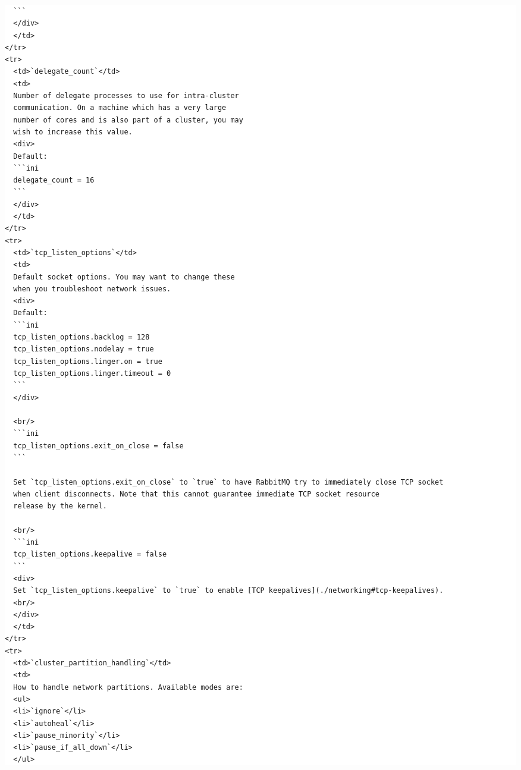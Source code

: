       ```
      </div>
      </td>
    </tr>
    <tr>
      <td>`delegate_count`</td>
      <td>
      Number of delegate processes to use for intra-cluster
      communication. On a machine which has a very large
      number of cores and is also part of a cluster, you may
      wish to increase this value.
      <div>
      Default:
      ```ini
      delegate_count = 16
      ```
      </div>
      </td>
    </tr>
    <tr>
      <td>`tcp_listen_options`</td>
      <td>
      Default socket options. You may want to change these
      when you troubleshoot network issues.
      <div>
      Default:
      ```ini
      tcp_listen_options.backlog = 128
      tcp_listen_options.nodelay = true
      tcp_listen_options.linger.on = true
      tcp_listen_options.linger.timeout = 0
      ```
      </div>

      <br/>
      ```ini
      tcp_listen_options.exit_on_close = false
      ```

      Set `tcp_listen_options.exit_on_close` to `true` to have RabbitMQ try to immediately close TCP socket
      when client disconnects. Note that this cannot guarantee immediate TCP socket resource
      release by the kernel.

      <br/>
      ```ini
      tcp_listen_options.keepalive = false
      ```
      <div>
      Set `tcp_listen_options.keepalive` to `true` to enable [TCP keepalives](./networking#tcp-keepalives).
      <br/>
      </div>
      </td>
    </tr>
    <tr>
      <td>`cluster_partition_handling`</td>
      <td>
      How to handle network partitions. Available modes are:
      <ul>
      <li>`ignore`</li>
      <li>`autoheal`</li>
      <li>`pause_minority`</li>
      <li>`pause_if_all_down`</li>
      </ul>